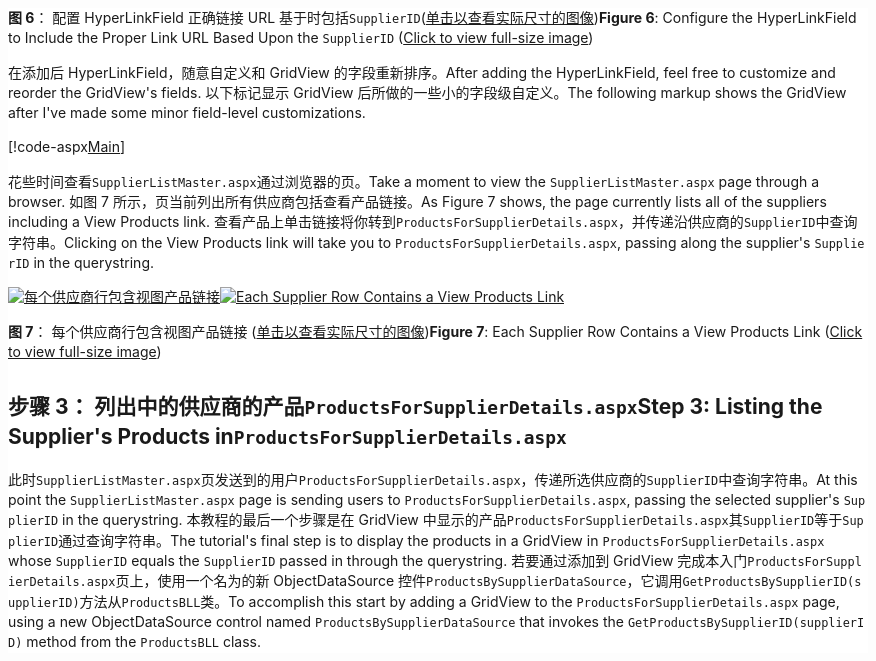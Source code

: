 <span data-ttu-id="40d6b-160">**图 6**： 配置 HyperLinkField 正确链接 URL 基于时包括`SupplierID`([单击以查看实际尺寸的图像](master-detail-filtering-across-two-pages-vb/_static/image16.png))</span><span class="sxs-lookup"><span data-stu-id="40d6b-160">**Figure 6**: Configure the HyperLinkField to Include the Proper Link URL Based Upon the `SupplierID` ([Click to view full-size image](master-detail-filtering-across-two-pages-vb/_static/image16.png))</span></span>


<span data-ttu-id="40d6b-161">在添加后 HyperLinkField，随意自定义和 GridView 的字段重新排序。</span><span class="sxs-lookup"><span data-stu-id="40d6b-161">After adding the HyperLinkField, feel free to customize and reorder the GridView's fields.</span></span> <span data-ttu-id="40d6b-162">以下标记显示 GridView 后所做的一些小的字段级自定义。</span><span class="sxs-lookup"><span data-stu-id="40d6b-162">The following markup shows the GridView after I've made some minor field-level customizations.</span></span>


[!code-aspx[Main](master-detail-filtering-across-two-pages-vb/samples/sample2.aspx)]

<span data-ttu-id="40d6b-163">花些时间查看`SupplierListMaster.aspx`通过浏览器的页。</span><span class="sxs-lookup"><span data-stu-id="40d6b-163">Take a moment to view the `SupplierListMaster.aspx` page through a browser.</span></span> <span data-ttu-id="40d6b-164">如图 7 所示，页当前列出所有供应商包括查看产品链接。</span><span class="sxs-lookup"><span data-stu-id="40d6b-164">As Figure 7 shows, the page currently lists all of the suppliers including a View Products link.</span></span> <span data-ttu-id="40d6b-165">查看产品上单击链接将你转到`ProductsForSupplierDetails.aspx`，并传递沿供应商的`SupplierID`中查询字符串。</span><span class="sxs-lookup"><span data-stu-id="40d6b-165">Clicking on the View Products link will take you to `ProductsForSupplierDetails.aspx`, passing along the supplier's `SupplierID` in the querystring.</span></span>


<span data-ttu-id="40d6b-166">[![每个供应商行包含视图产品链接](master-detail-filtering-across-two-pages-vb/_static/image18.png)](master-detail-filtering-across-two-pages-vb/_static/image17.png)</span><span class="sxs-lookup"><span data-stu-id="40d6b-166">[![Each Supplier Row Contains a View Products Link](master-detail-filtering-across-two-pages-vb/_static/image18.png)](master-detail-filtering-across-two-pages-vb/_static/image17.png)</span></span>

<span data-ttu-id="40d6b-167">**图 7**： 每个供应商行包含视图产品链接 ([单击以查看实际尺寸的图像](master-detail-filtering-across-two-pages-vb/_static/image19.png))</span><span class="sxs-lookup"><span data-stu-id="40d6b-167">**Figure 7**: Each Supplier Row Contains a View Products Link ([Click to view full-size image](master-detail-filtering-across-two-pages-vb/_static/image19.png))</span></span>


## <a name="step-3-listing-the-suppliers-products-inproductsforsupplierdetailsaspx"></a><span data-ttu-id="40d6b-168">步骤 3： 列出中的供应商的产品`ProductsForSupplierDetails.aspx`</span><span class="sxs-lookup"><span data-stu-id="40d6b-168">Step 3: Listing the Supplier's Products in`ProductsForSupplierDetails.aspx`</span></span>

<span data-ttu-id="40d6b-169">此时`SupplierListMaster.aspx`页发送到的用户`ProductsForSupplierDetails.aspx`，传递所选供应商的`SupplierID`中查询字符串。</span><span class="sxs-lookup"><span data-stu-id="40d6b-169">At this point the `SupplierListMaster.aspx` page is sending users to `ProductsForSupplierDetails.aspx`, passing the selected supplier's `SupplierID` in the querystring.</span></span> <span data-ttu-id="40d6b-170">本教程的最后一个步骤是在 GridView 中显示的产品`ProductsForSupplierDetails.aspx`其`SupplierID`等于`SupplierID`通过查询字符串。</span><span class="sxs-lookup"><span data-stu-id="40d6b-170">The tutorial's final step is to display the products in a GridView in `ProductsForSupplierDetails.aspx` whose `SupplierID` equals the `SupplierID` passed in through the querystring.</span></span> <span data-ttu-id="40d6b-171">若要通过添加到 GridView 完成本入门`ProductsForSupplierDetails.aspx`页上，使用一个名为的新 ObjectDataSource 控件`ProductsBySupplierDataSource`，它调用`GetProductsBySupplierID(supplierID)`方法从`ProductsBLL`类。</span><span class="sxs-lookup"><span data-stu-id="40d6b-171">To accomplish this start by adding a GridView to the `ProductsForSupplierDetails.aspx` page, using a new ObjectDataSource control named `ProductsBySupplierDataSource` that invokes the `GetProductsBySupplierID(supplierID)` method from the `ProductsBLL` class.</span></span>
